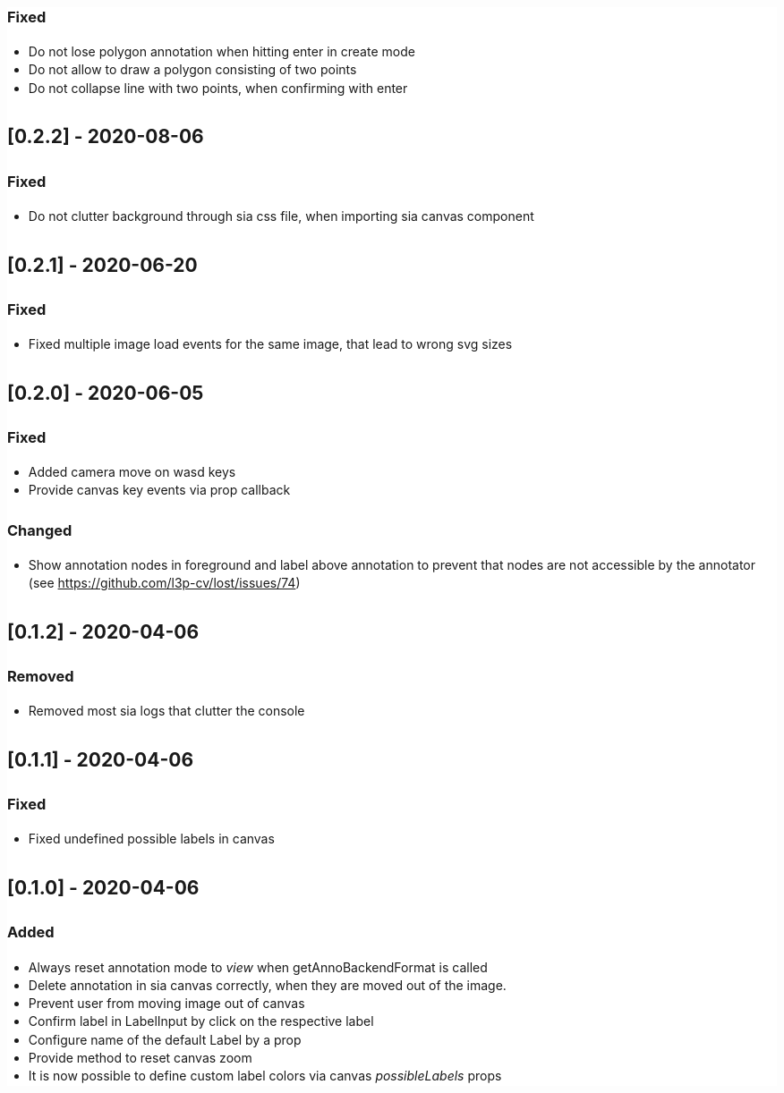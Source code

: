 ### Fixed

- Do not lose polygon annotation when hitting enter in create mode
- Do not allow to draw a polygon consisting of two points
- Do not collapse line with two points, when confirming with enter

## [0.2.2] - 2020-08-06

### Fixed

- Do not clutter background through sia css file, when importing sia canvas component

## [0.2.1] - 2020-06-20

### Fixed

- Fixed multiple image load events for the same image, that lead to wrong svg sizes

## [0.2.0] - 2020-06-05

### Fixed

- Added camera move on wasd keys
- Provide canvas key events via prop callback

### Changed

- Show annotation nodes in foreground and label above annotation to prevent that nodes are not accessible by the annotator (see https://github.com/l3p-cv/lost/issues/74)

## [0.1.2] - 2020-04-06

### Removed

- Removed most sia logs that clutter the console

## [0.1.1] - 2020-04-06

### Fixed

- Fixed undefined possible labels in canvas

## [0.1.0] - 2020-04-06

### Added

- Always reset annotation mode to _view_ when getAnnoBackendFormat is called
- Delete annotation in sia canvas correctly, when they are moved out of the image.
- Prevent user from moving image out of canvas
- Confirm label in LabelInput by click on the respective label
- Configure name of the default Label by a prop
- Provide method to reset canvas zoom
- It is now possible to define custom label colors via canvas _possibleLabels_ props
